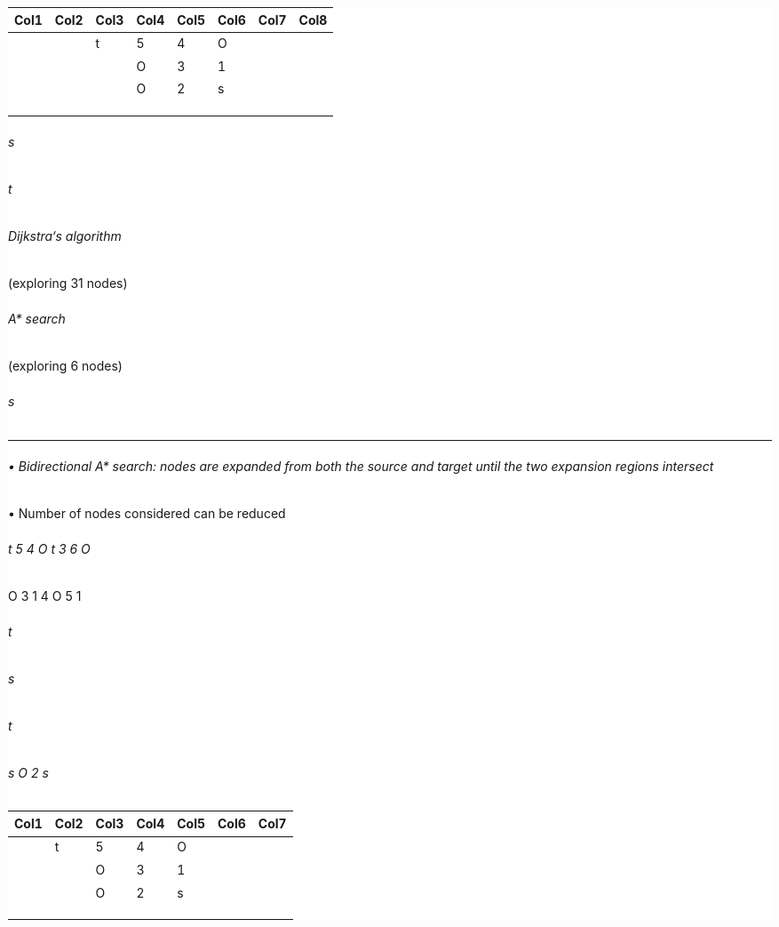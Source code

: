 |Col1|Col2|Col3|Col4|Col5|Col6|Col7|Col8|
|---|---|---|---|---|---|---|---|
|||t|5|4|O|||
||||O|3|1|||
||||O|2|s|||
|||||||||
|||||||||
|||||||||


###### s


###### t


###### Dijkstra‘s algorithm
 (exploring 31 nodes)


###### A* search
 (exploring 6 nodes)


###### s


-----

###### • Bidirectional A* search: nodes are expanded from both the source and target until the two expansion regions intersect

 • Number of nodes considered can be reduced 


###### t 5 4 O t 3 6 O
 O 3 1 4 O 5 1


###### t


###### s


###### t


###### s O 2 s

|Col1|Col2|Col3|Col4|Col5|Col6|Col7|
|---|---|---|---|---|---|---|
||t|5|4|O|||
|||O|3|1|||
|||O|2|s|||
||||||||
||||||||
||||||||
